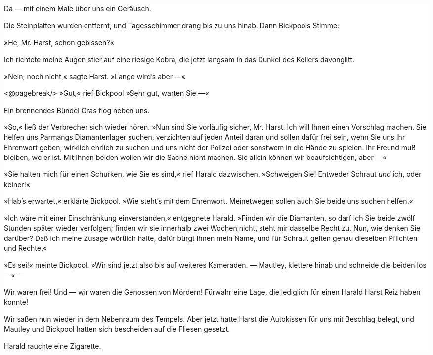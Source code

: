 Da — mit einem Male über uns ein Geräusch.

Die Steinplatten wurden entfernt, und Tagesschimmer
drang bis zu uns hinab. Dann Bickpools Stimme:

»He, Mr. Harst, schon gebissen?«

Ich richtete meine Augen stier auf eine riesige Kobra, die
jetzt langsam in das Dunkel des Kellers davonglitt.

»Nein, noch nicht,« sagte Harst. »Lange wird’s aber —«

<@pagebreak/>
»Gut,« rief Bickpool »Sehr gut, warten Sie —«

Ein brennendes Bündel Gras flog neben uns.

»So,« ließ der Verbrecher sich wieder hören. »Nun sind
Sie vorläufig sicher, Mr. Harst. Ich will Ihnen einen Vorschlag
machen. Sie helfen uns Parmangs Diamantenlager suchen,
verzichten auf jeden Anteil daran und sollen dafür frei
sein, wenn Sie uns Ihr Ehrenwort geben, wirklich ehrlich zu
suchen und uns nicht der Polizei oder sonstwem in die Hände
zu spielen. Ihr Freund muß bleiben, wo er ist. Mit Ihnen
beiden wollen wir die Sache nicht machen. Sie allein können
wir beaufsichtigen, aber —«

»Sie halten mich für einen Schurken, wie Sie es sind,«
rief Harald dazwischen. »Schweigen Sie! Entweder Schraut
*und* ich, oder keiner!«

»Hab’s erwartet,« erklärte Bickpool. »Wie steht’s mit
dem Ehrenwort. Meinetwegen sollen auch Sie beide uns suchen
helfen.«

»Ich wäre mit einer Einschränkung einverstanden,« entgegnete
Harald. »Finden wir die Diamanten, so darf ich Sie
beide zwölf Stunden später wieder verfolgen; finden wir sie
innerhalb zwei Wochen nicht, steht mir dasselbe Recht zu. Nun,
wie denken Sie darüber? Daß ich meine Zusage wörtlich halte,
dafür bürgt Ihnen mein Name, und für Schraut gelten genau
dieselben Pflichten und Rechte.«

»Es sei!« meinte Bickpool. »Wir sind jetzt also bis auf
weiteres Kameraden. — Mautley, klettere hinab und schneide
die beiden los —« —

Wir waren frei! Und — wir waren die Genossen von
Mördern! Fürwahr eine Lage, die lediglich für einen Harald
Harst Reiz haben konnte!

Wir saßen nun wieder in dem Nebenraum des Tempels.
Aber jetzt hatte Harst die Autokissen für uns mit Beschlag
belegt, und Mautley und Bickpool hatten sich bescheiden auf die
Fliesen gesetzt.

Harald rauchte eine Zigarette.
